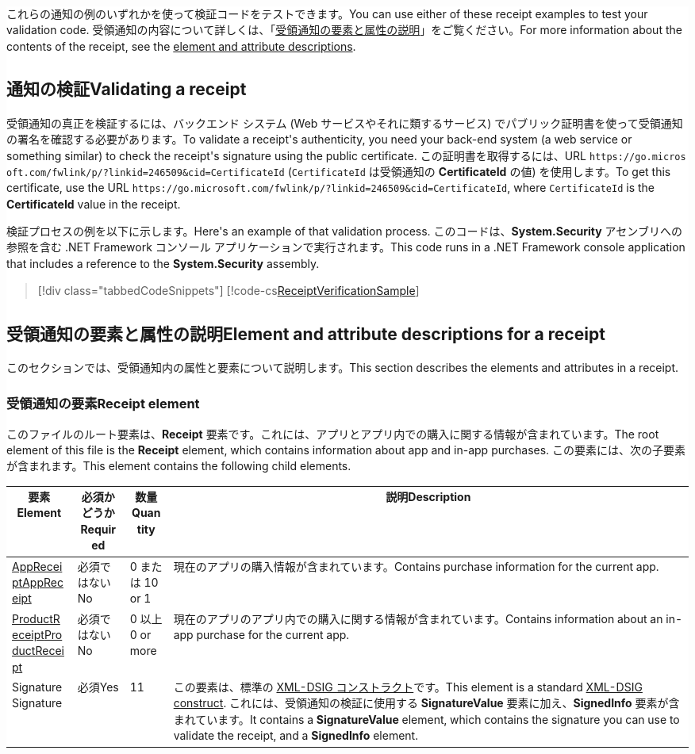 <span data-ttu-id="61b16-125">これらの通知の例のいずれかを使って検証コードをテストできます。</span><span class="sxs-lookup"><span data-stu-id="61b16-125">You can use either of these receipt examples to test your validation code.</span></span> <span data-ttu-id="61b16-126">受領通知の内容について詳しくは、「[受領通知の要素と属性の説明](#receipt-descriptions)」をご覧ください。</span><span class="sxs-lookup"><span data-stu-id="61b16-126">For more information about the contents of the receipt, see the [element and attribute descriptions](#receipt-descriptions).</span></span>

## <a name="validating-a-receipt"></a><span data-ttu-id="61b16-127">通知の検証</span><span class="sxs-lookup"><span data-stu-id="61b16-127">Validating a receipt</span></span>

<span data-ttu-id="61b16-128">受領通知の真正を検証するには、バックエンド システム (Web サービスやそれに類するサービス) でパブリック証明書を使って受領通知の署名を確認する必要があります。</span><span class="sxs-lookup"><span data-stu-id="61b16-128">To validate a receipt's authenticity, you need your back-end system (a web service or something similar) to check the receipt's signature using the public certificate.</span></span> <span data-ttu-id="61b16-129">この証明書を取得するには、URL ```https://go.microsoft.com/fwlink/p/?linkid=246509&cid=CertificateId``` (```CertificateId``` は受領通知の **CertificateId** の値) を使用します。</span><span class="sxs-lookup"><span data-stu-id="61b16-129">To get this certificate, use the URL ```https://go.microsoft.com/fwlink/p/?linkid=246509&cid=CertificateId```, where ```CertificateId``` is the **CertificateId** value in the receipt.</span></span>

<span data-ttu-id="61b16-130">検証プロセスの例を以下に示します。</span><span class="sxs-lookup"><span data-stu-id="61b16-130">Here's an example of that validation process.</span></span> <span data-ttu-id="61b16-131">このコードは、**System.Security** アセンブリへの参照を含む .NET Framework コンソール アプリケーションで実行されます。</span><span class="sxs-lookup"><span data-stu-id="61b16-131">This code runs in a .NET Framework console application that includes a reference to the **System.Security** assembly.</span></span>

> [!div class="tabbedCodeSnippets"]
[!code-cs[ReceiptVerificationSample](./code/ReceiptVerificationSample/cs/Program.cs#ReceiptVerificationSample)]

<span id="receipt-descriptions" />

## <a name="element-and-attribute-descriptions-for-a-receipt"></a><span data-ttu-id="61b16-132">受領通知の要素と属性の説明</span><span class="sxs-lookup"><span data-stu-id="61b16-132">Element and attribute descriptions for a receipt</span></span>

<span data-ttu-id="61b16-133">このセクションでは、受領通知内の属性と要素について説明します。</span><span class="sxs-lookup"><span data-stu-id="61b16-133">This section describes the elements and attributes in a receipt.</span></span>

### <a name="receipt-element"></a><span data-ttu-id="61b16-134">受領通知の要素</span><span class="sxs-lookup"><span data-stu-id="61b16-134">Receipt element</span></span>

<span data-ttu-id="61b16-135">このファイルのルート要素は、**Receipt** 要素です。これには、アプリとアプリ内での購入に関する情報が含まれています。</span><span class="sxs-lookup"><span data-stu-id="61b16-135">The root element of this file is the **Receipt** element, which contains information about app and in-app purchases.</span></span> <span data-ttu-id="61b16-136">この要素には、次の子要素が含まれます。</span><span class="sxs-lookup"><span data-stu-id="61b16-136">This element contains the following child elements.</span></span>

|  <span data-ttu-id="61b16-137">要素</span><span class="sxs-lookup"><span data-stu-id="61b16-137">Element</span></span>  |  <span data-ttu-id="61b16-138">必須かどうか</span><span class="sxs-lookup"><span data-stu-id="61b16-138">Required</span></span>  |  <span data-ttu-id="61b16-139">数量</span><span class="sxs-lookup"><span data-stu-id="61b16-139">Quantity</span></span>  |  <span data-ttu-id="61b16-140">説明</span><span class="sxs-lookup"><span data-stu-id="61b16-140">Description</span></span>   |
|-------------|------------|--------|--------|
|  [<span data-ttu-id="61b16-141">AppReceipt</span><span class="sxs-lookup"><span data-stu-id="61b16-141">AppReceipt</span></span>](#appreceipt)  |    <span data-ttu-id="61b16-142">必須ではない</span><span class="sxs-lookup"><span data-stu-id="61b16-142">No</span></span>        |  <span data-ttu-id="61b16-143">0 または 1</span><span class="sxs-lookup"><span data-stu-id="61b16-143">0 or 1</span></span>  |  <span data-ttu-id="61b16-144">現在のアプリの購入情報が含まれています。</span><span class="sxs-lookup"><span data-stu-id="61b16-144">Contains purchase information for the current app.</span></span>            |
|  [<span data-ttu-id="61b16-145">ProductReceipt</span><span class="sxs-lookup"><span data-stu-id="61b16-145">ProductReceipt</span></span>](#productreceipt)  |     <span data-ttu-id="61b16-146">必須ではない</span><span class="sxs-lookup"><span data-stu-id="61b16-146">No</span></span>       |  <span data-ttu-id="61b16-147">0 以上</span><span class="sxs-lookup"><span data-stu-id="61b16-147">0 or more</span></span>    |   <span data-ttu-id="61b16-148">現在のアプリのアプリ内での購入に関する情報が含まれています。</span><span class="sxs-lookup"><span data-stu-id="61b16-148">Contains information about an in-app purchase for the current app.</span></span>     |
|  <span data-ttu-id="61b16-149">Signature</span><span class="sxs-lookup"><span data-stu-id="61b16-149">Signature</span></span>  |      <span data-ttu-id="61b16-150">必須</span><span class="sxs-lookup"><span data-stu-id="61b16-150">Yes</span></span>      |  <span data-ttu-id="61b16-151">1</span><span class="sxs-lookup"><span data-stu-id="61b16-151">1</span></span>   |   <span data-ttu-id="61b16-152">この要素は、標準の [XML-DSIG コンストラクト](http://go.microsoft.com/fwlink/p/?linkid=251093)です。</span><span class="sxs-lookup"><span data-stu-id="61b16-152">This element is a standard [XML-DSIG construct](http://go.microsoft.com/fwlink/p/?linkid=251093).</span></span> <span data-ttu-id="61b16-153">これには、受領通知の検証に使用する **SignatureValue** 要素に加え、**SignedInfo** 要素が含まれています。</span><span class="sxs-lookup"><span data-stu-id="61b16-153">It contains a **SignatureValue** element, which contains the signature you can use to validate the receipt, and a **SignedInfo** element.</span></span>      |
